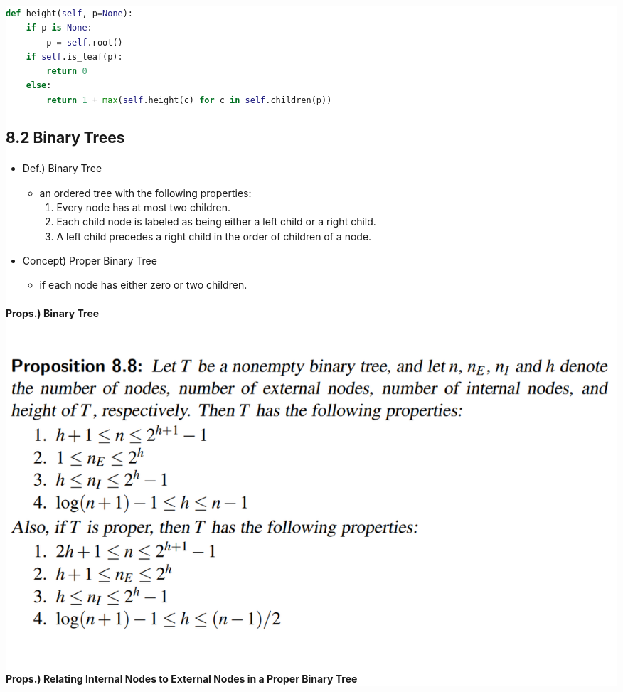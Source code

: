 ```python
def height(self, p=None):
    if p is None:
        p = self.root()
    if self.is_leaf(p):
        return 0
    else:
        return 1 + max(self.height(c) for c in self.children(p))
```

## 8.2 Binary Trees
* Def.) Binary Tree
  * an ordered tree with the following properties:
    1. Every node has at most two children.
    2. Each child node is labeled as being either a left child or a right child.
    3. A left child precedes a right child in the order of children of a node.

* Concept) Proper Binary Tree
  * if each node has either zero or two children.

#### Props.) Binary Tree
<p align="start">
<img src="https://github.com/JoonHyeok-hozy-Kim/datastructure_and_algorithm_in_python/blob/main/Contents/Part08_Trees/images/08_02_02_props_binary_tree.png" style="height: 450px;"></img><br/>
</p>

#### Props.) Relating Internal Nodes to External Nodes in a Proper Binary Tree
<p align="start">